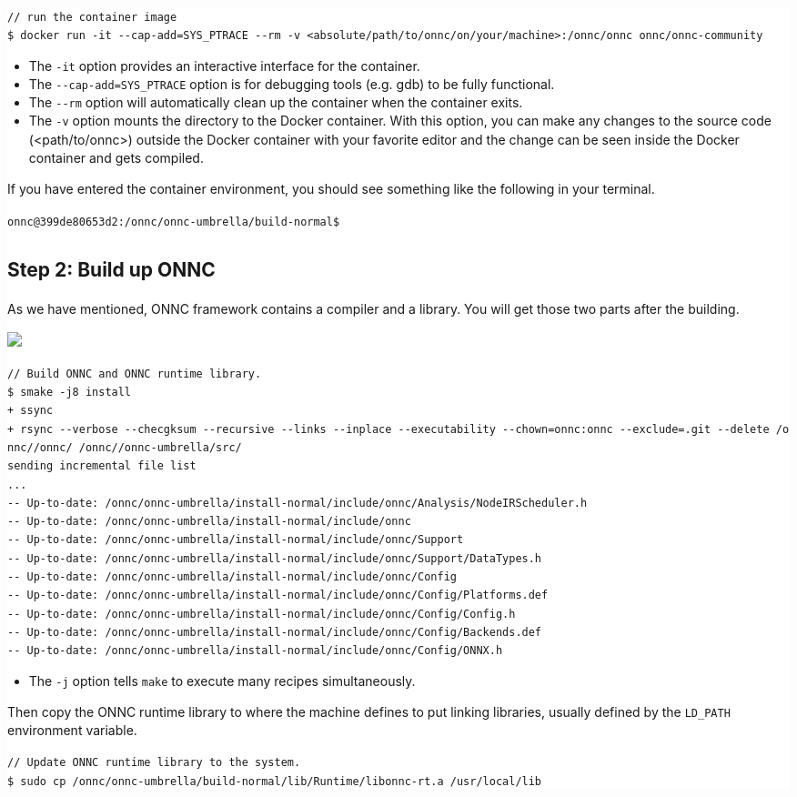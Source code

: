 ```shell=
// run the container image
$ docker run -it --cap-add=SYS_PTRACE --rm -v <absolute/path/to/onnc/on/your/machine>:/onnc/onnc onnc/onnc-community
```


- The `-it` option provides an interactive interface for the container.
- The `--cap-add=SYS_PTRACE` option is for debugging tools (e.g. gdb) to be fully functional. 
- The `--rm` option will automatically clean up the container when the container exits.
- The `-v` option mounts the directory to the Docker container. With this option, you can make any changes to the source code (<path/to/onnc>) outside the Docker container with your favorite editor and the change can be seen inside the Docker container and gets compiled.


If you have entered the container environment, you should see something like the following in your terminal.
```
onnc@399de80653d2:/onnc/onnc-umbrella/build-normal$
```

## Step 2: Build up ONNC

As we have mentioned, ONNC framework contains a compiler and a library. You will get those two parts after the building.

![](./images/build_up_onnc.svg)

```shell=
// Build ONNC and ONNC runtime library.
$ smake -j8 install
+ ssync
+ rsync --verbose --checgksum --recursive --links --inplace --executability --chown=onnc:onnc --exclude=.git --delete /onnc//onnc/ /onnc//onnc-umbrella/src/
sending incremental file list
...
-- Up-to-date: /onnc/onnc-umbrella/install-normal/include/onnc/Analysis/NodeIRScheduler.h
-- Up-to-date: /onnc/onnc-umbrella/install-normal/include/onnc
-- Up-to-date: /onnc/onnc-umbrella/install-normal/include/onnc/Support
-- Up-to-date: /onnc/onnc-umbrella/install-normal/include/onnc/Support/DataTypes.h
-- Up-to-date: /onnc/onnc-umbrella/install-normal/include/onnc/Config
-- Up-to-date: /onnc/onnc-umbrella/install-normal/include/onnc/Config/Platforms.def
-- Up-to-date: /onnc/onnc-umbrella/install-normal/include/onnc/Config/Config.h
-- Up-to-date: /onnc/onnc-umbrella/install-normal/include/onnc/Config/Backends.def
-- Up-to-date: /onnc/onnc-umbrella/install-normal/include/onnc/Config/ONNX.h
```

- The `-j` option tells `make` to execute many recipes simultaneously.

Then copy the ONNC runtime library to where the machine defines to put linking libraries, usually defined by the `LD_PATH` environment variable.
```shell=
// Update ONNC runtime library to the system.
$ sudo cp /onnc/onnc-umbrella/build-normal/lib/Runtime/libonnc-rt.a /usr/local/lib
```
